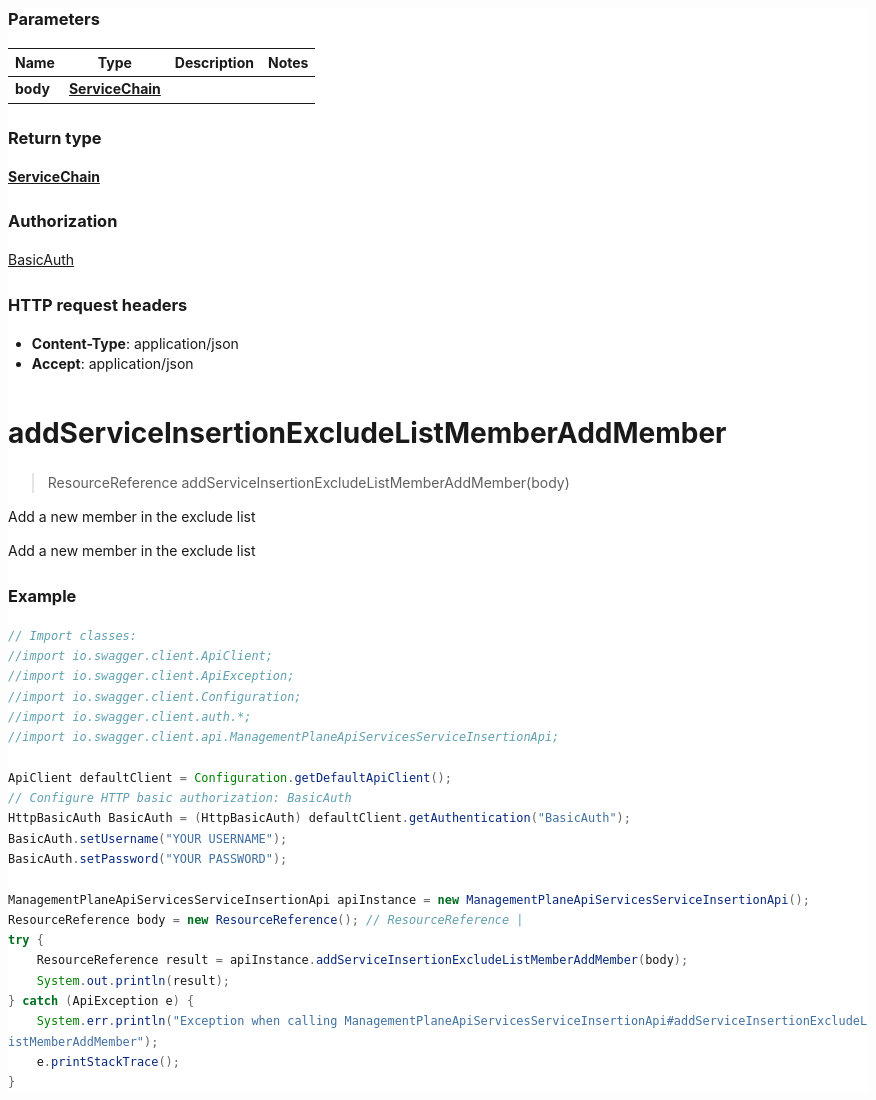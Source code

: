 ### Parameters

Name | Type | Description  | Notes
------------- | ------------- | ------------- | -------------
 **body** | [**ServiceChain**](ServiceChain.md)|  |

### Return type

[**ServiceChain**](ServiceChain.md)

### Authorization

[BasicAuth](../README.md#BasicAuth)

### HTTP request headers

 - **Content-Type**: application/json
 - **Accept**: application/json

<a name="addServiceInsertionExcludeListMemberAddMember"></a>
# **addServiceInsertionExcludeListMemberAddMember**
> ResourceReference addServiceInsertionExcludeListMemberAddMember(body)

Add a new member in the exclude list

Add a new member in the exclude list

### Example
```java
// Import classes:
//import io.swagger.client.ApiClient;
//import io.swagger.client.ApiException;
//import io.swagger.client.Configuration;
//import io.swagger.client.auth.*;
//import io.swagger.client.api.ManagementPlaneApiServicesServiceInsertionApi;

ApiClient defaultClient = Configuration.getDefaultApiClient();
// Configure HTTP basic authorization: BasicAuth
HttpBasicAuth BasicAuth = (HttpBasicAuth) defaultClient.getAuthentication("BasicAuth");
BasicAuth.setUsername("YOUR USERNAME");
BasicAuth.setPassword("YOUR PASSWORD");

ManagementPlaneApiServicesServiceInsertionApi apiInstance = new ManagementPlaneApiServicesServiceInsertionApi();
ResourceReference body = new ResourceReference(); // ResourceReference | 
try {
    ResourceReference result = apiInstance.addServiceInsertionExcludeListMemberAddMember(body);
    System.out.println(result);
} catch (ApiException e) {
    System.err.println("Exception when calling ManagementPlaneApiServicesServiceInsertionApi#addServiceInsertionExcludeListMemberAddMember");
    e.printStackTrace();
}
```
